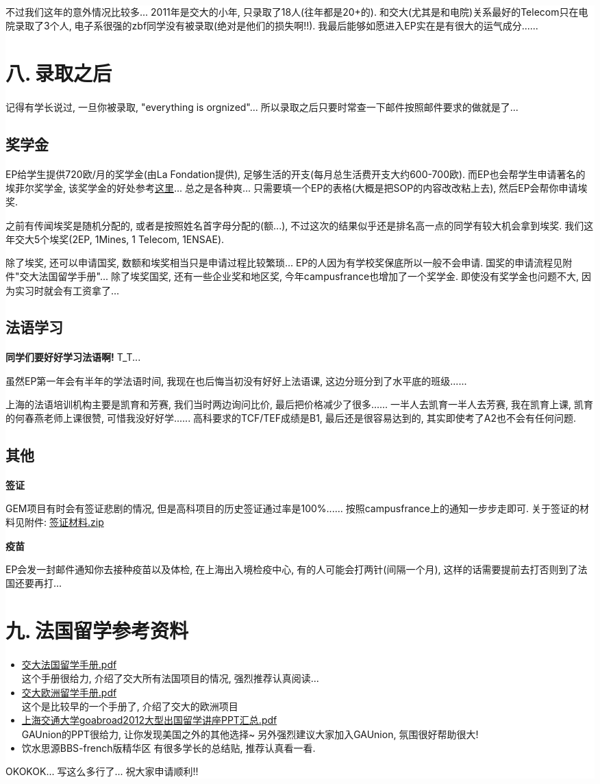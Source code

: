 不过我们这年的意外情况比较多... 2011年是交大的小年, 只录取了18人(往年都是20+的). 和交大(尤其是和电院)关系最好的Telecom只在电院录取了3个人, 电子系很强的zbf同学没有被录取(绝对是他们的损失啊!!). 我最后能够如愿进入EP实在是有很大的运气成分......

八. 录取之后
====
记得有学长说过, 一旦你被录取, "everything is orgnized"... 所以录取之后只要时常查一下邮件按照邮件要求的做就是了...

奖学金
---
EP给学生提供720欧/月的奖学金(由La Fondation提供), 足够生活的开支(每月总生活费开支大约600-700欧). 而EP也会帮学生申请著名的埃菲尔奖学金, 该奖学金的好处参考[这里](https://bbs.sjtu.edu.cn/bbsanc,path,%2Fgroups%2FGROUP_5%2FFrench%2FD515BBF70%2FD5829ED0F%2FM.1257698441.A.html)... 总之是各种爽... 只需要填一个EP的表格(大概是把SOP的内容改改粘上去), 然后EP会帮你申请埃奖.

之前有传闻埃奖是随机分配的, 或者是按照姓名首字母分配的(额...), 不过这次的结果似乎还是排名高一点的同学有较大机会拿到埃奖. 我们这年交大5个埃奖(2EP, 1Mines, 1 Telecom, 1ENSAE).

除了埃奖, 还可以申请国奖, 数额和埃奖相当只是申请过程比较繁琐... EP的人因为有学校奖保底所以一般不会申请. 国奖的申请流程见附件"交大法国留学手册"... 除了埃奖国奖, 还有一些企业奖和地区奖, 今年campusfrance也增加了一个奖学金. 即使没有奖学金也问题不大, 因为实习时就会有工资拿了...

法语学习
----
**同学们要好好学习法语啊!** T_T... 

虽然EP第一年会有半年的学法语时间, 我现在也后悔当初没有好好上法语课, 这边分班分到了水平底的班级......

上海的法语培训机构主要是凯育和芳赛, 我们当时两边询问比价, 最后把价格减少了很多...... 一半人去凯育一半人去芳赛, 我在凯育上课, 凯育的何春燕老师上课很赞, 可惜我没好好学...... 高科要求的TCF/TEF成绩是B1, 最后还是很容易达到的, 其实即使考了A2也不会有任何问题. 

其他
----
**签证**

GEM项目有时会有签证悲剧的情况, 但是高科项目的历史签证通过率是100%...... 按照campusfrance上的通知一步步走即可. 关于签证的材料见附件: [签证材料.zip](./PT-summery/%E7%AD%BE%E8%AF%81%E6%9D%90%E6%96%99.zip) 

**疫苗**

EP会发一封邮件通知你去接种疫苗以及体检, 在上海出入境检疫中心, 有的人可能会打两针(间隔一个月), 这样的话需要提前去打否则到了法国还要再打...

九. 法国留学参考资料
========
+ [交大法国留学手册.pdf](./PT-summery/%E4%BA%A4%E5%A4%A7%E6%B3%95%E5%9B%BD%E7%95%99%E5%AD%A6%E6%89%8B%E5%86%8C.pdf)  
这个手册很给力, 介绍了交大所有法国项目的情况, 强烈推荐认真阅读...
+ [交大欧洲留学手册.pdf](./PT-summery/%E4%BA%A4%E5%A4%A7%E6%AC%A7%E6%B4%B2%E7%95%99%E5%AD%A6%E6%89%8B%E5%86%8C.pdf)  
这个是比较早的一个手册了, 介绍了交大的欧洲项目
+ [上海交通大学goabroad2012大型出国留学讲座PPT汇总.pdf](./PT-summery/%E4%B8%8A%E6%B5%B7%E4%BA%A4%E9%80%9A%E5%A4%A7%E5%AD%A6goabroad2012%E5%A4%A7%E5%9E%8B%E5%87%BA%E5%9B%BD%E7%95%99%E5%AD%A6%E8%AE%B2%E5%BA%A7PPT%E6%B1%87%E6%80%BB.pdf)  
GAUnion的PPT很给力, 让你发现美国之外的其他选择~ 另外强烈建议大家加入GAUnion, 氛围很好帮助很大!
+ 饮水思源BBS-french版精华区 
有很多学长的总结贴, 推荐认真看一看.


OKOKOK... 写这么多行了... 祝大家申请顺利!!
